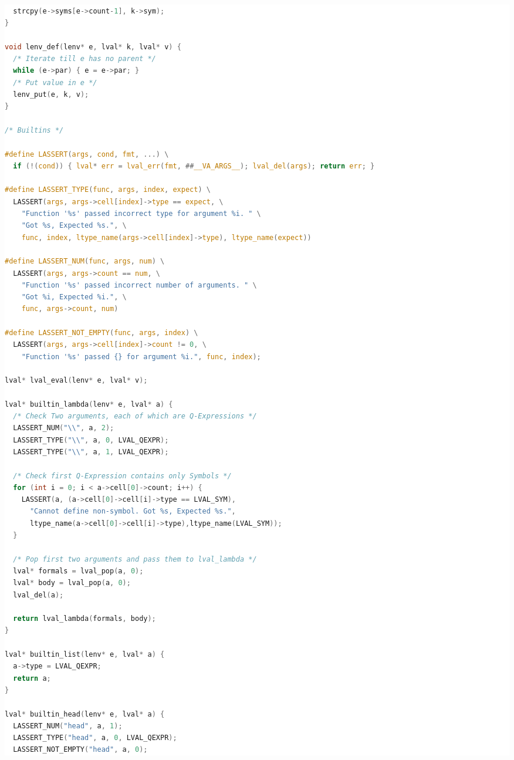 ```c
  strcpy(e->syms[e->count-1], k->sym);
}

void lenv_def(lenv* e, lval* k, lval* v) {
  /* Iterate till e has no parent */
  while (e->par) { e = e->par; }
  /* Put value in e */
  lenv_put(e, k, v);
}

/* Builtins */

#define LASSERT(args, cond, fmt, ...) \
  if (!(cond)) { lval* err = lval_err(fmt, ##__VA_ARGS__); lval_del(args); return err; }

#define LASSERT_TYPE(func, args, index, expect) \
  LASSERT(args, args->cell[index]->type == expect, \
    "Function '%s' passed incorrect type for argument %i. " \
    "Got %s, Expected %s.", \
    func, index, ltype_name(args->cell[index]->type), ltype_name(expect))

#define LASSERT_NUM(func, args, num) \
  LASSERT(args, args->count == num, \
    "Function '%s' passed incorrect number of arguments. " \
    "Got %i, Expected %i.", \
    func, args->count, num)

#define LASSERT_NOT_EMPTY(func, args, index) \
  LASSERT(args, args->cell[index]->count != 0, \
    "Function '%s' passed {} for argument %i.", func, index);
    
lval* lval_eval(lenv* e, lval* v);

lval* builtin_lambda(lenv* e, lval* a) {
  /* Check Two arguments, each of which are Q-Expressions */
  LASSERT_NUM("\\", a, 2);
  LASSERT_TYPE("\\", a, 0, LVAL_QEXPR);
  LASSERT_TYPE("\\", a, 1, LVAL_QEXPR);
  
  /* Check first Q-Expression contains only Symbols */
  for (int i = 0; i < a->cell[0]->count; i++) {
    LASSERT(a, (a->cell[0]->cell[i]->type == LVAL_SYM),
      "Cannot define non-symbol. Got %s, Expected %s.",
      ltype_name(a->cell[0]->cell[i]->type),ltype_name(LVAL_SYM));
  }
  
  /* Pop first two arguments and pass them to lval_lambda */
  lval* formals = lval_pop(a, 0);
  lval* body = lval_pop(a, 0);
  lval_del(a);
  
  return lval_lambda(formals, body);
}

lval* builtin_list(lenv* e, lval* a) {
  a->type = LVAL_QEXPR;
  return a;
}

lval* builtin_head(lenv* e, lval* a) {
  LASSERT_NUM("head", a, 1);
  LASSERT_TYPE("head", a, 0, LVAL_QEXPR);
  LASSERT_NOT_EMPTY("head", a, 0);
```